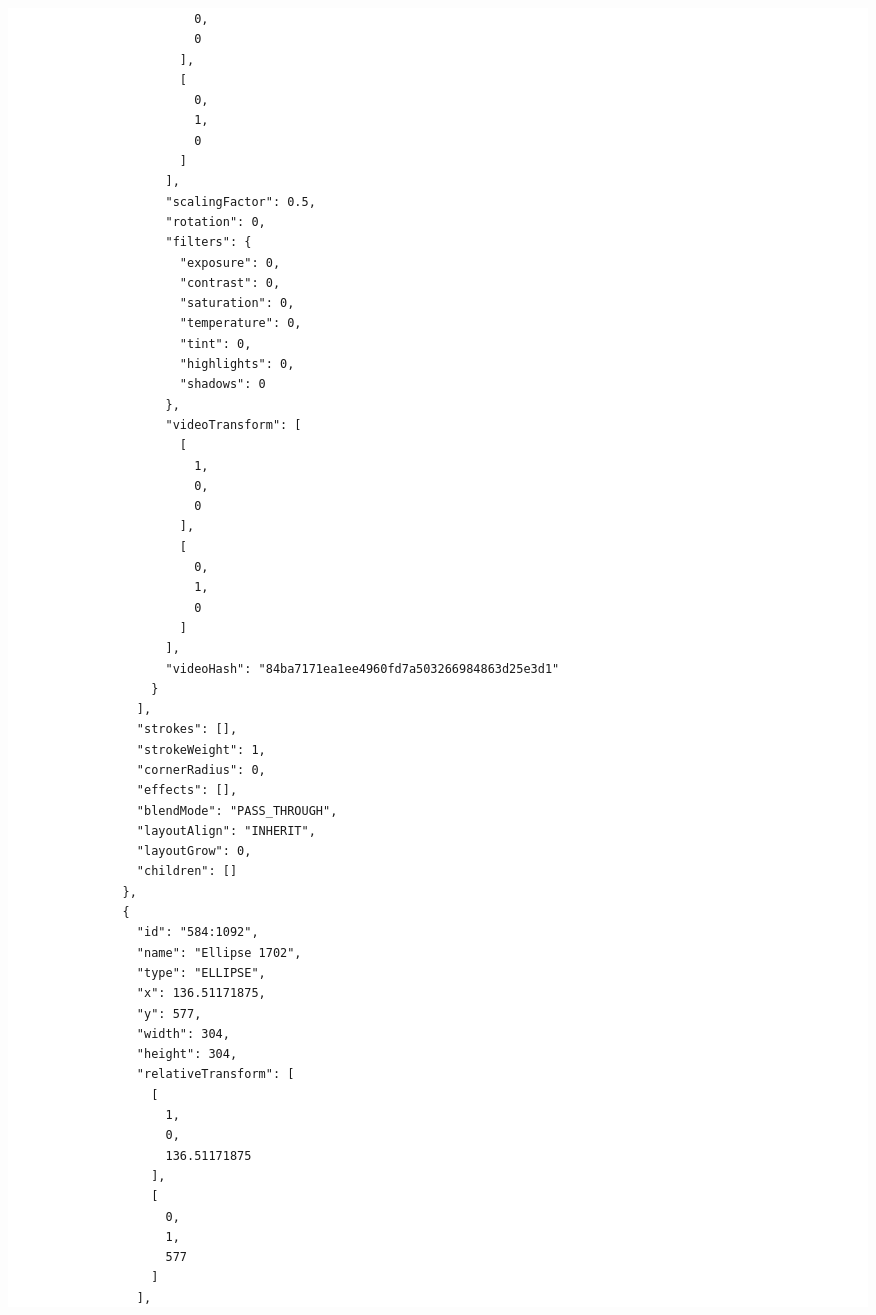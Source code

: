                               0,
                              0
                            ],
                            [
                              0,
                              1,
                              0
                            ]
                          ],
                          "scalingFactor": 0.5,
                          "rotation": 0,
                          "filters": {
                            "exposure": 0,
                            "contrast": 0,
                            "saturation": 0,
                            "temperature": 0,
                            "tint": 0,
                            "highlights": 0,
                            "shadows": 0
                          },
                          "videoTransform": [
                            [
                              1,
                              0,
                              0
                            ],
                            [
                              0,
                              1,
                              0
                            ]
                          ],
                          "videoHash": "84ba7171ea1ee4960fd7a503266984863d25e3d1"
                        }
                      ],
                      "strokes": [],
                      "strokeWeight": 1,
                      "cornerRadius": 0,
                      "effects": [],
                      "blendMode": "PASS_THROUGH",
                      "layoutAlign": "INHERIT",
                      "layoutGrow": 0,
                      "children": []
                    },
                    {
                      "id": "584:1092",
                      "name": "Ellipse 1702",
                      "type": "ELLIPSE",
                      "x": 136.51171875,
                      "y": 577,
                      "width": 304,
                      "height": 304,
                      "relativeTransform": [
                        [
                          1,
                          0,
                          136.51171875
                        ],
                        [
                          0,
                          1,
                          577
                        ]
                      ],